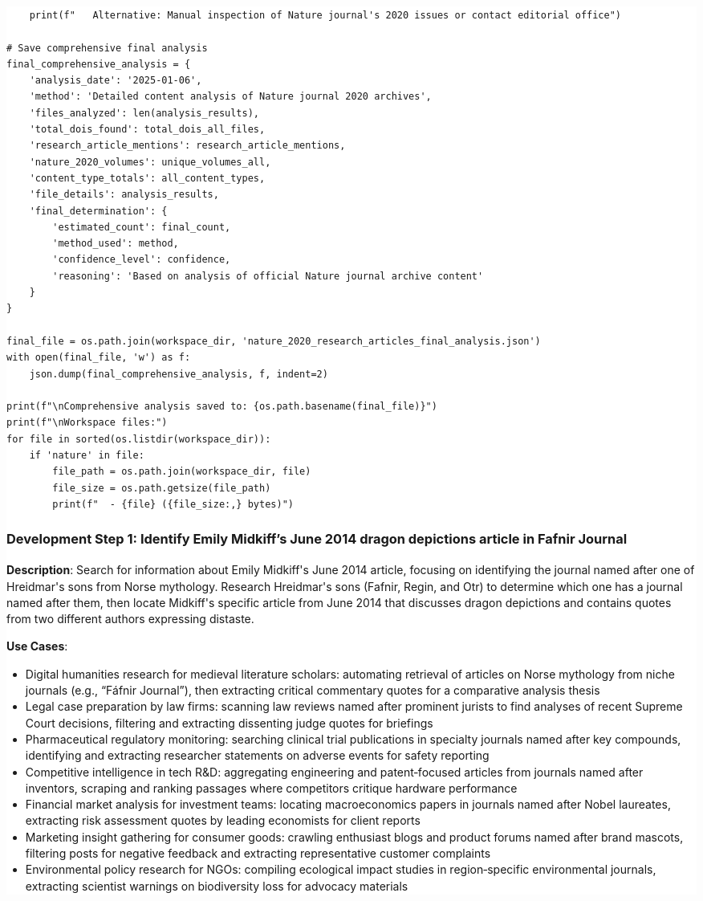 ```
    print(f"   Alternative: Manual inspection of Nature journal's 2020 issues or contact editorial office")

# Save comprehensive final analysis
final_comprehensive_analysis = {
    'analysis_date': '2025-01-06',
    'method': 'Detailed content analysis of Nature journal 2020 archives',
    'files_analyzed': len(analysis_results),
    'total_dois_found': total_dois_all_files,
    'research_article_mentions': research_article_mentions,
    'nature_2020_volumes': unique_volumes_all,
    'content_type_totals': all_content_types,
    'file_details': analysis_results,
    'final_determination': {
        'estimated_count': final_count,
        'method_used': method,
        'confidence_level': confidence,
        'reasoning': 'Based on analysis of official Nature journal archive content'
    }
}

final_file = os.path.join(workspace_dir, 'nature_2020_research_articles_final_analysis.json')
with open(final_file, 'w') as f:
    json.dump(final_comprehensive_analysis, f, indent=2)

print(f"\nComprehensive analysis saved to: {os.path.basename(final_file)}")
print(f"\nWorkspace files:")
for file in sorted(os.listdir(workspace_dir)):
    if 'nature' in file:
        file_path = os.path.join(workspace_dir, file)
        file_size = os.path.getsize(file_path)
        print(f"  - {file} ({file_size:,} bytes)")
```

### Development Step 1: Identify Emily Midkiff’s June 2014 dragon depictions article in Fafnir Journal

**Description**: Search for information about Emily Midkiff's June 2014 article, focusing on identifying the journal named after one of Hreidmar's sons from Norse mythology. Research Hreidmar's sons (Fafnir, Regin, and Otr) to determine which one has a journal named after them, then locate Midkiff's specific article from June 2014 that discusses dragon depictions and contains quotes from two different authors expressing distaste.

**Use Cases**:
- Digital humanities research for medieval literature scholars: automating retrieval of articles on Norse mythology from niche journals (e.g., “Fáfnir Journal”), then extracting critical commentary quotes for a comparative analysis thesis
- Legal case preparation by law firms: scanning law reviews named after prominent jurists to find analyses of recent Supreme Court decisions, filtering and extracting dissenting judge quotes for briefings
- Pharmaceutical regulatory monitoring: searching clinical trial publications in specialty journals named after key compounds, identifying and extracting researcher statements on adverse events for safety reporting
- Competitive intelligence in tech R&D: aggregating engineering and patent‐focused articles from journals named after inventors, scraping and ranking passages where competitors critique hardware performance
- Financial market analysis for investment teams: locating macroeconomics papers in journals named after Nobel laureates, extracting risk assessment quotes by leading economists for client reports
- Marketing insight gathering for consumer goods: crawling enthusiast blogs and product forums named after brand mascots, filtering posts for negative feedback and extracting representative customer complaints
- Environmental policy research for NGOs: compiling ecological impact studies in region‐specific environmental journals, extracting scientist warnings on biodiversity loss for advocacy materials